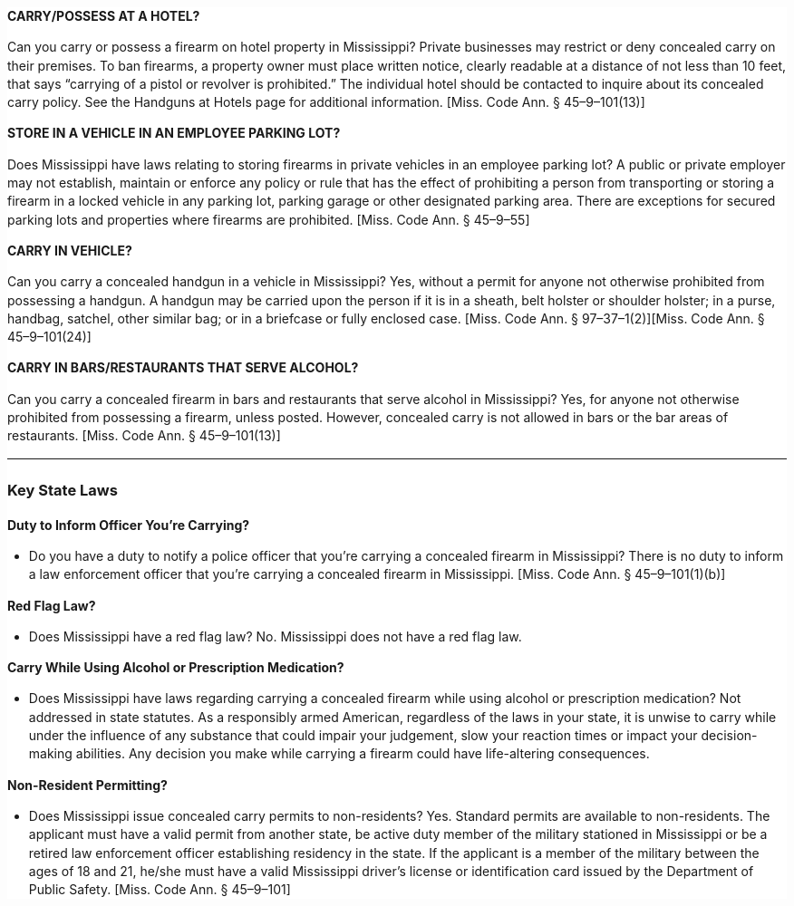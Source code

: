 **CARRY/POSSESS AT A HOTEL?**

Can you carry or possess a firearm on hotel property in Mississippi? Private businesses may restrict or deny concealed carry on their premises. To ban firearms, a property owner must place written notice, clearly readable at a distance of not less than 10 feet, that says “carrying of a pistol or revolver is prohibited.” The individual hotel should be contacted to inquire about its concealed carry policy. See the Handguns at Hotels page for additional information. [Miss. Code Ann. § 45–9–101(13)]

**STORE IN A VEHICLE IN AN EMPLOYEE PARKING LOT?**

Does Mississippi have laws relating to storing firearms in private vehicles in an employee parking lot? A public or private employer may not establish, maintain or enforce any policy or rule that has the effect of prohibiting a person from transporting or storing a firearm in a locked vehicle in any parking lot, parking garage or other designated parking area. There are exceptions for secured parking lots and properties where firearms are prohibited. [Miss. Code Ann. § 45–9–55]

**CARRY IN VEHICLE?**

Can you carry a concealed handgun in a vehicle in Mississippi? Yes, without a permit for anyone not otherwise prohibited from possessing a handgun. A handgun may be carried upon the person if it is in a sheath, belt holster or shoulder holster; in a purse, handbag, satchel, other similar bag; or in a briefcase or fully enclosed case. [Miss. Code Ann. § 97–37–1(2)][Miss. Code Ann. § 45–9–101(24)]

**CARRY IN BARS/RESTAURANTS THAT SERVE ALCOHOL?**

Can you carry a concealed firearm in bars and restaurants that serve alcohol in Mississippi? Yes, for anyone not otherwise prohibited from possessing a firearm, unless posted. However, concealed carry is not allowed in bars or the bar areas of restaurants. [Miss. Code Ann. § 45–9–101(13)]

* * *

### Key State Laws

**Duty to Inform Officer You’re Carrying?**

  * Do you have a duty to notify a police officer that you’re carrying a concealed firearm in Mississippi? There is no duty to inform a law enforcement officer that you’re carrying a concealed firearm in Mississippi. [Miss. Code Ann. § 45–9–101(1)(b)]



**Red Flag Law?**

  * Does Mississippi have a red flag law? No. Mississippi does not have a red flag law.



**Carry While Using Alcohol or Prescription Medication?**

  * Does Mississippi have laws regarding carrying a concealed firearm while using alcohol or prescription medication? Not addressed in state statutes. As a responsibly armed American, regardless of the laws in your state, it is unwise to carry while under the influence of any substance that could impair your judgement, slow your reaction times or impact your decision-making abilities. Any decision you make while carrying a firearm could have life-altering consequences.



**Non-Resident Permitting?**

  * Does Mississippi issue concealed carry permits to non-residents? Yes. Standard permits are available to non-residents. The applicant must have a valid permit from another state, be active duty member of the military stationed in Mississippi or be a retired law enforcement officer establishing residency in the state. If the applicant is a member of the military between the ages of 18 and 21, he/she must have a valid Mississippi driver’s license or identification card issued by the Department of Public Safety. [Miss. Code Ann. § 45–9–101]
